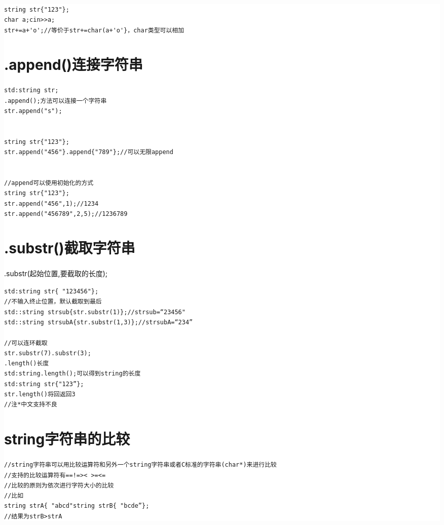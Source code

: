 ```
string str{"123"};
char a;cin>>a;
str+=a+'o';//等价于str+=char(a+'o'}，char类型可以相加
```
# .append()连接字符串
```
std:string str;
.append();方法可以连接一个字符串
str.append("s");


string str{"123"};
str.append("456"}.append{"789"};//可以无限append


//append可以使用初始化的方式
string str{"123"};
str.append("456",1);//1234
str.append("456789",2,5);//1236789
```

# .substr()截取字符串
.substr(起始位置,要截取的长度);
```
std:string str{ "123456"};
//不输入终止位置，默认截取到最后
std::string strsub{str.substr(1)};//strsub=“23456"
std::string strsubA{str.substr(1,3)};//strsubA=“234”

//可以连环截取
str.substr(7).substr(3);
.length()长度
std:string.length();可以得到string的长度
std:string str{"123”};
str.length()将回返回3
//注*中文支持不良
```

# string字符串的比较
```
//string字符串可以用比较运算符和另外一个string字符串或者C标准的字符串(char*)来进行比较
//支持的比较运算符有==!=>< >=<=
//比较的原则为依次进行字符大小的比较
//比如
string strA{ "abcd"string strB{ "bcde”};
//结果为strB>strA
```
